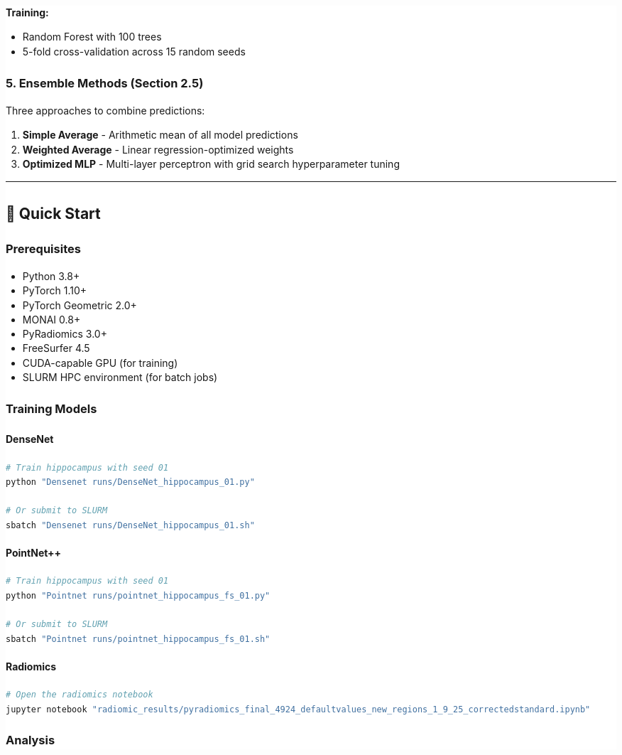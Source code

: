 **Training:**
- Random Forest with 100 trees
- 5-fold cross-validation across 15 random seeds

### 5. Ensemble Methods (Section 2.5)
Three approaches to combine predictions:
1. **Simple Average** - Arithmetic mean of all model predictions
2. **Weighted Average** - Linear regression-optimized weights
3. **Optimized MLP** - Multi-layer perceptron with grid search hyperparameter tuning

---

## 🚀 Quick Start

### Prerequisites
- Python 3.8+
- PyTorch 1.10+
- PyTorch Geometric 2.0+
- MONAI 0.8+
- PyRadiomics 3.0+
- FreeSurfer 4.5
- CUDA-capable GPU (for training)
- SLURM HPC environment (for batch jobs)

### Training Models

#### DenseNet
```bash
# Train hippocampus with seed 01
python "Densenet runs/DenseNet_hippocampus_01.py"

# Or submit to SLURM
sbatch "Densenet runs/DenseNet_hippocampus_01.sh"
```

#### PointNet++
```bash
# Train hippocampus with seed 01
python "Pointnet runs/pointnet_hippocampus_fs_01.py"

# Or submit to SLURM
sbatch "Pointnet runs/pointnet_hippocampus_fs_01.sh"
```

#### Radiomics
```bash
# Open the radiomics notebook
jupyter notebook "radiomic_results/pyradiomics_final_4924_defaultvalues_new_regions_1_9_25_correctedstandard.ipynb"
```

### Analysis
